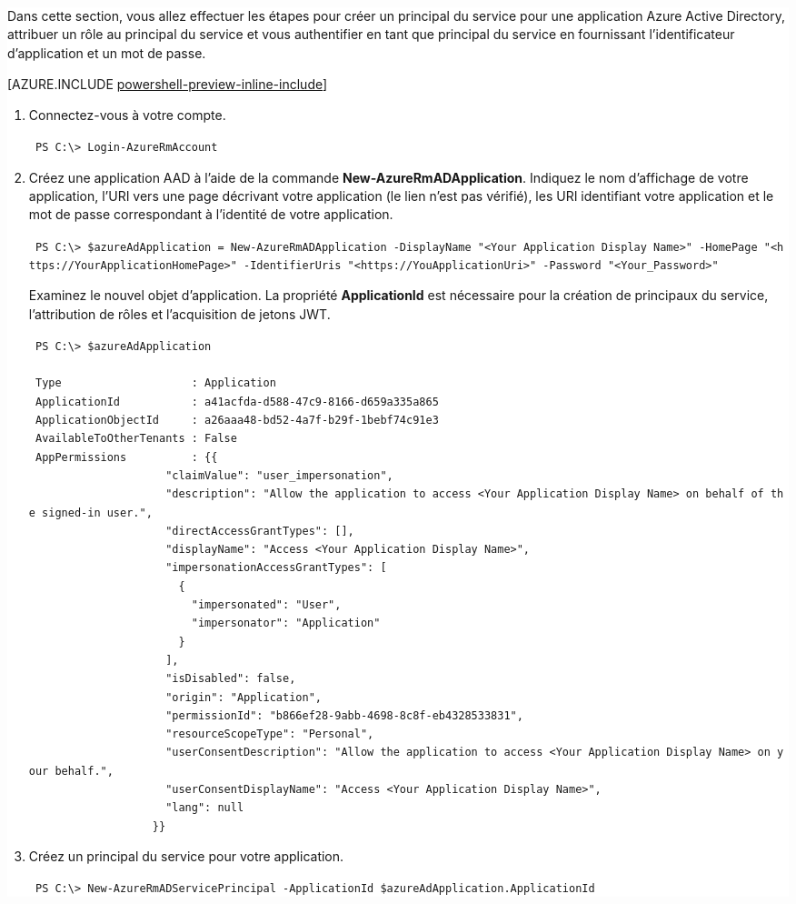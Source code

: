 Dans cette section, vous allez effectuer les étapes pour créer un principal du service pour une application Azure Active Directory, attribuer un rôle au principal du service et vous authentifier en tant que principal du service en fournissant l’identificateur d’application et un mot de passe.

[AZURE.INCLUDE [powershell-preview-inline-include](../includes/powershell-preview-inline-include.md)]

1. Connectez-vous à votre compte.

        PS C:\> Login-AzureRmAccount

1. Créez une application AAD à l’aide de la commande **New-AzureRmADApplication**. Indiquez le nom d’affichage de votre application, l’URI vers une page décrivant votre application (le lien n’est pas vérifié), les URI identifiant votre application et le mot de passe correspondant à l’identité de votre application.

        PS C:\> $azureAdApplication = New-AzureRmADApplication -DisplayName "<Your Application Display Name>" -HomePage "<https://YourApplicationHomePage>" -IdentifierUris "<https://YouApplicationUri>" -Password "<Your_Password>"

     Examinez le nouvel objet d’application. La propriété **ApplicationId** est nécessaire pour la création de principaux du service, l’attribution de rôles et l’acquisition de jetons JWT.

        PS C:\> $azureAdApplication

        Type                    : Application
        ApplicationId           : a41acfda-d588-47c9-8166-d659a335a865
        ApplicationObjectId     : a26aaa48-bd52-4a7f-b29f-1bebf74c91e3
        AvailableToOtherTenants : False
        AppPermissions          : {{
                            "claimValue": "user_impersonation",
                            "description": "Allow the application to access <Your Application Display Name> on behalf of the signed-in user.",
                            "directAccessGrantTypes": [],
                            "displayName": "Access <Your Application Display Name>",
                            "impersonationAccessGrantTypes": [
                              {
                                "impersonated": "User",
                                "impersonator": "Application"
                              }
                            ],
                            "isDisabled": false,
                            "origin": "Application",
                            "permissionId": "b866ef28-9abb-4698-8c8f-eb4328533831",
                            "resourceScopeType": "Personal",
                            "userConsentDescription": "Allow the application to access <Your Application Display Name> on your behalf.",
                            "userConsentDisplayName": "Access <Your Application Display Name>",
                            "lang": null
                          }}


2. Créez un principal du service pour votre application.

        PS C:\> New-AzureRmADServicePrincipal -ApplicationId $azureAdApplication.ApplicationId
